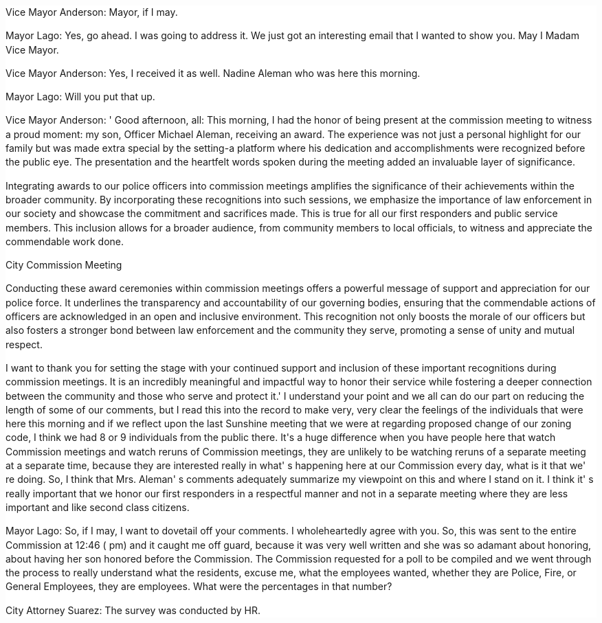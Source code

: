 Vice Mayor Anderson:  Mayor,  if I may.

Mayor Lago:  Yes,  go ahead.  I was going to address it. We just got an interesting email that I wanted to show you. May I Madam Vice Mayor.

Vice Mayor Anderson:  Yes, I received it as well. Nadine Aleman who was here this morning.

Mayor Lago:  Will you put that up.

Vice Mayor Anderson: ' Good afternoon,  all: This morning, I had the honor of being present at the commission meeting to witness a proud moment: my son, Officer Michael Aleman, receiving an award.  The experience was not just a personal highlight for our family but was made extra special by the setting-a platform where his dedication and accomplishments were recognized before the public eye. The presentation and the heartfelt words spoken during the meeting added an invaluable layer of significance.

Integrating awards to our police officers into commission meetings amplifies the significance of their achievements within the broader community.  By incorporating these recognitions into such sessions,  we emphasize the importance of law enforcement in our society and showcase the commitment and sacrifices made. This is true for all our first responders and public service members.  This inclusion allows for a broader audience, from community members to local officials, to witness and appreciate the commendable work done.

City Commission Meeting

Conducting these award ceremonies within commission meetings offers a powerful message of support and appreciation for our police force. It underlines the transparency and accountability of our governing bodies,  ensuring that the commendable actions of officers are acknowledged in an open and inclusive environment.  This recognition not only boosts the morale of our officers but also fosters a stronger bond between law enforcement and the community they serve,  promoting a sense of unity and mutual respect.

I want to thank you for setting the stage with your continued support and inclusion of these important recognitions during commission meetings. It is an incredibly meaningful and impactful way to honor their service while fostering a deeper connection between the community and those who serve and protect it.'   I understand your point and we all can do our part on reducing the length of some of our comments,  but I read this into the record to make very,  very clear the feelings of the individuals that were here this morning and if we reflect upon the last Sunshine meeting that we were at regarding proposed change of our zoning code,  I think we had 8 or 9 individuals from the public there. It's a huge difference when you have people here that watch Commission meetings and watch reruns of Commission meetings,  they are unlikely to be watching reruns of a separate meeting at a separate time, because they are interested really in what' s happening here at our Commission every day, what is it that we' re doing.  So, I think that Mrs. Aleman' s comments adequately summarize my viewpoint on this and where I stand on it. I think it' s really important that we honor our first responders in a respectful manner and not in a separate meeting where they are less important and like second class citizens.

Mayor Lago: So, if I may, I want to dovetail off your comments.  I wholeheartedly agree with you. So,  this was sent to the entire Commission at 12:46 ( pm)  and it caught me off guard,  because it was very well written and she was so adamant about honoring,  about having her son honored before the Commission.  The Commission requested for a poll to be compiled and we went through the process to really understand what the residents, excuse me,  what the employees wanted, whether they are Police, Fire,  or General Employees, they are employees. What were the percentages in that number?

City Attorney Suarez:  The survey was conducted by HR.
